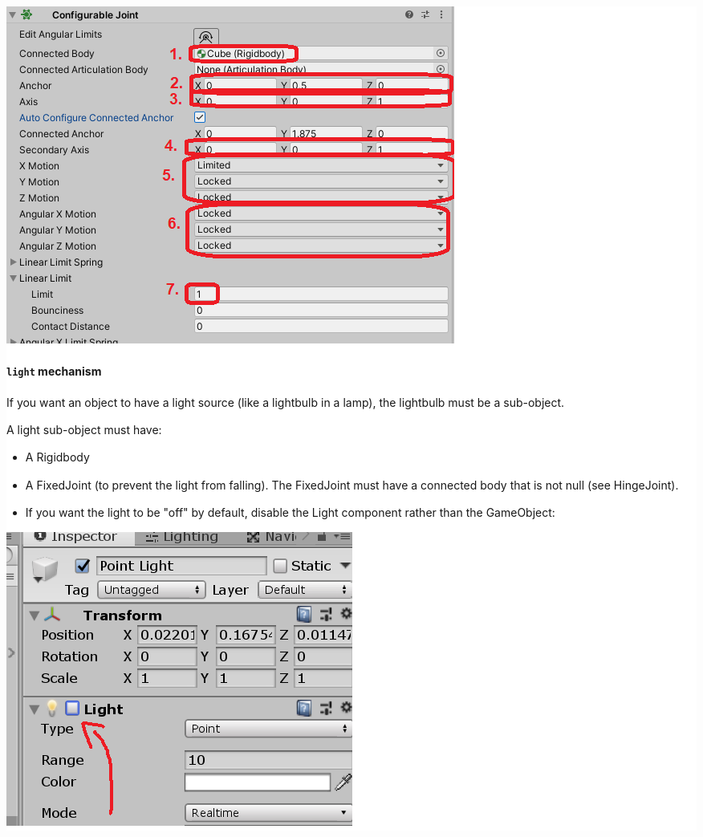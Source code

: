 ![](images/create_from_prefab/configureable_joint.png)

#### `light` mechanism

If you want an object to have a light source (like a lightbulb in a lamp), the lightbulb must be a sub-object.

A light sub-object must have:

- A Rigidbody

- A FixedJoint (to prevent the light from falling). The FixedJoint must have a connected body that is not null (see HingeJoint).
- If you want the light to be "off" by default, disable the Light component rather than the GameObject:

![](images/create_from_prefab/off_light.png)
